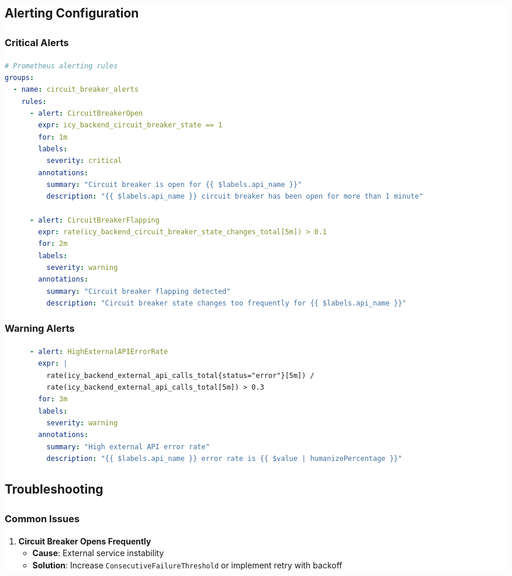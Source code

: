## Alerting Configuration

### Critical Alerts

```yaml
# Prometheus alerting rules
groups:
  - name: circuit_breaker_alerts
    rules:
      - alert: CircuitBreakerOpen
        expr: icy_backend_circuit_breaker_state == 1
        for: 1m
        labels:
          severity: critical
        annotations:
          summary: "Circuit breaker is open for {{ $labels.api_name }}"
          description: "{{ $labels.api_name }} circuit breaker has been open for more than 1 minute"

      - alert: CircuitBreakerFlapping
        expr: rate(icy_backend_circuit_breaker_state_changes_total[5m]) > 0.1
        for: 2m
        labels:
          severity: warning
        annotations:
          summary: "Circuit breaker flapping detected"
          description: "Circuit breaker state changes too frequently for {{ $labels.api_name }}"
```

### Warning Alerts

```yaml
      - alert: HighExternalAPIErrorRate
        expr: |
          rate(icy_backend_external_api_calls_total{status="error"}[5m]) / 
          rate(icy_backend_external_api_calls_total[5m]) > 0.3
        for: 3m
        labels:
          severity: warning
        annotations:
          summary: "High external API error rate"
          description: "{{ $labels.api_name }} error rate is {{ $value | humanizePercentage }}"
```

## Troubleshooting

### Common Issues

1. **Circuit Breaker Opens Frequently**
   - **Cause**: External service instability
   - **Solution**: Increase `ConsecutiveFailureThreshold` or implement retry with backoff
